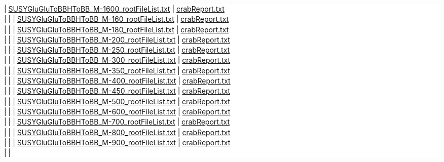 | [SUSYGluGluToBBHToBB_M-1600_rootFileList.txt](mc/SUSYGluGluToBBHToBB_M-1600_rootFileList.txt) |  [crabReport.txt](mc/additional_info/SUSYGluGluToBBHToBB_M-1600_crabReport.txt) <br /> |  | 
| [SUSYGluGluToBBHToBB_M-160_rootFileList.txt](mc/SUSYGluGluToBBHToBB_M-160_rootFileList.txt) |  [crabReport.txt](mc/additional_info/SUSYGluGluToBBHToBB_M-160_crabReport.txt) <br /> |  | 
| [SUSYGluGluToBBHToBB_M-180_rootFileList.txt](mc/SUSYGluGluToBBHToBB_M-180_rootFileList.txt) |  [crabReport.txt](mc/additional_info/SUSYGluGluToBBHToBB_M-180_crabReport.txt) <br /> |  | 
| [SUSYGluGluToBBHToBB_M-200_rootFileList.txt](mc/SUSYGluGluToBBHToBB_M-200_rootFileList.txt) |  [crabReport.txt](mc/additional_info/SUSYGluGluToBBHToBB_M-200_crabReport.txt) <br /> |  | 
| [SUSYGluGluToBBHToBB_M-250_rootFileList.txt](mc/SUSYGluGluToBBHToBB_M-250_rootFileList.txt) |  [crabReport.txt](mc/additional_info/SUSYGluGluToBBHToBB_M-250_crabReport.txt) <br /> |  | 
| [SUSYGluGluToBBHToBB_M-300_rootFileList.txt](mc/SUSYGluGluToBBHToBB_M-300_rootFileList.txt) |  [crabReport.txt](mc/additional_info/SUSYGluGluToBBHToBB_M-300_crabReport.txt) <br /> |  | 
| [SUSYGluGluToBBHToBB_M-350_rootFileList.txt](mc/SUSYGluGluToBBHToBB_M-350_rootFileList.txt) |  [crabReport.txt](mc/additional_info/SUSYGluGluToBBHToBB_M-350_crabReport.txt) <br /> |  | 
| [SUSYGluGluToBBHToBB_M-400_rootFileList.txt](mc/SUSYGluGluToBBHToBB_M-400_rootFileList.txt) |  [crabReport.txt](mc/additional_info/SUSYGluGluToBBHToBB_M-400_crabReport.txt) <br /> |  | 
| [SUSYGluGluToBBHToBB_M-450_rootFileList.txt](mc/SUSYGluGluToBBHToBB_M-450_rootFileList.txt) |  [crabReport.txt](mc/additional_info/SUSYGluGluToBBHToBB_M-450_crabReport.txt) <br /> |  | 
| [SUSYGluGluToBBHToBB_M-500_rootFileList.txt](mc/SUSYGluGluToBBHToBB_M-500_rootFileList.txt) |  [crabReport.txt](mc/additional_info/SUSYGluGluToBBHToBB_M-500_crabReport.txt) <br /> |  | 
| [SUSYGluGluToBBHToBB_M-600_rootFileList.txt](mc/SUSYGluGluToBBHToBB_M-600_rootFileList.txt) |  [crabReport.txt](mc/additional_info/SUSYGluGluToBBHToBB_M-600_crabReport.txt) <br /> |  | 
| [SUSYGluGluToBBHToBB_M-700_rootFileList.txt](mc/SUSYGluGluToBBHToBB_M-700_rootFileList.txt) |  [crabReport.txt](mc/additional_info/SUSYGluGluToBBHToBB_M-700_crabReport.txt) <br /> |  | 
| [SUSYGluGluToBBHToBB_M-800_rootFileList.txt](mc/SUSYGluGluToBBHToBB_M-800_rootFileList.txt) |  [crabReport.txt](mc/additional_info/SUSYGluGluToBBHToBB_M-800_crabReport.txt) <br /> |  | 
| [SUSYGluGluToBBHToBB_M-900_rootFileList.txt](mc/SUSYGluGluToBBHToBB_M-900_rootFileList.txt) |  [crabReport.txt](mc/additional_info/SUSYGluGluToBBHToBB_M-900_crabReport.txt) <br /> |  | 



